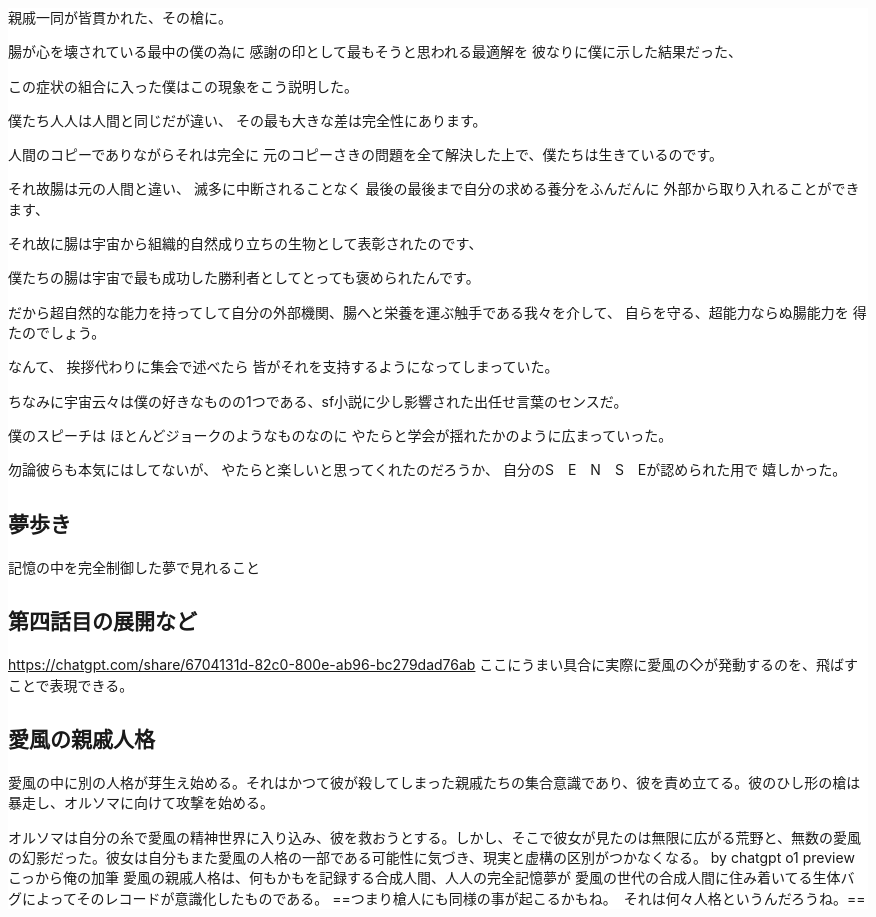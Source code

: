 親戚一同が皆貫かれた、その槍に。


腸が心を壊されている最中の僕の為に
感謝の印として最もそうと思われる最適解を
彼なりに僕に示した結果だった、

この症状の組合に入った僕はこの現象をこう説明した。

僕たち人人は人間と同じだが違い、
その最も大きな差は完全性にあります。

人間のコピーでありながらそれは完全に
元のコピーさきの問題を全て解決した上で、僕たちは生きているのです。


それ故腸は元の人間と違い、
滅多に中断されることなく
最後の最後まで自分の求める養分をふんだんに
外部から取り入れることができます、

それ故に腸は宇宙から組織的自然成り立ちの生物として表彰されたのです、

僕たちの腸は宇宙で最も成功した勝利者としてとっても褒められたんです。

だから超自然的な能力を持ってして自分の外部機関、腸へと栄養を運ぶ触手である我々を介して、
自らを守る、超能力ならぬ腸能力を
得たのでしょう。

なんて、
挨拶代わりに集会で述べたら
皆がそれを支持するようになってしまっていた。

ちなみに宇宙云々は僕の好きなものの1つである、sf小説に少し影響された出任せ言葉のセンスだ。

僕のスピーチは
ほとんどジョークのようなものなのに
やたらと学会が揺れたかのように広まっていった。

勿論彼らも本気にはしてないが、
やたらと楽しいと思ってくれたのだろうか、
自分のS　E　N　S　Eが認められた用で
嬉しかった。


## 夢歩き
記憶の中を完全制御した夢で見れること

## 第四話目の展開など
https://chatgpt.com/share/6704131d-82c0-800e-ab96-bc279dad76ab
ここにうまい具合に実際に愛風の◇が発動するのを、飛ばすことで表現できる。
## 愛風の親戚人格

愛風の中に別の人格が芽生え始める。それはかつて彼が殺してしまった親戚たちの集合意識であり、彼を責め立てる。彼のひし形の槍は暴走し、オルソマに向けて攻撃を始める。

オルソマは自分の糸で愛風の精神世界に入り込み、彼を救おうとする。しかし、そこで彼女が見たのは無限に広がる荒野と、無数の愛風の幻影だった。彼女は自分もまた愛風の人格の一部である可能性に気づき、現実と虚構の区別がつかなくなる。
by chatgpt o1 preview
	こっから俺の加筆
愛風の親戚人格は、何もかもを記録する合成人間、人人の完全記憶夢が
愛風の世代の合成人間に住み着いてる生体バグによってそのレコードが意識化したものである。
==つまり槍人にも同様の事が起こるかもね。　それは何々人格というんだろうね。==